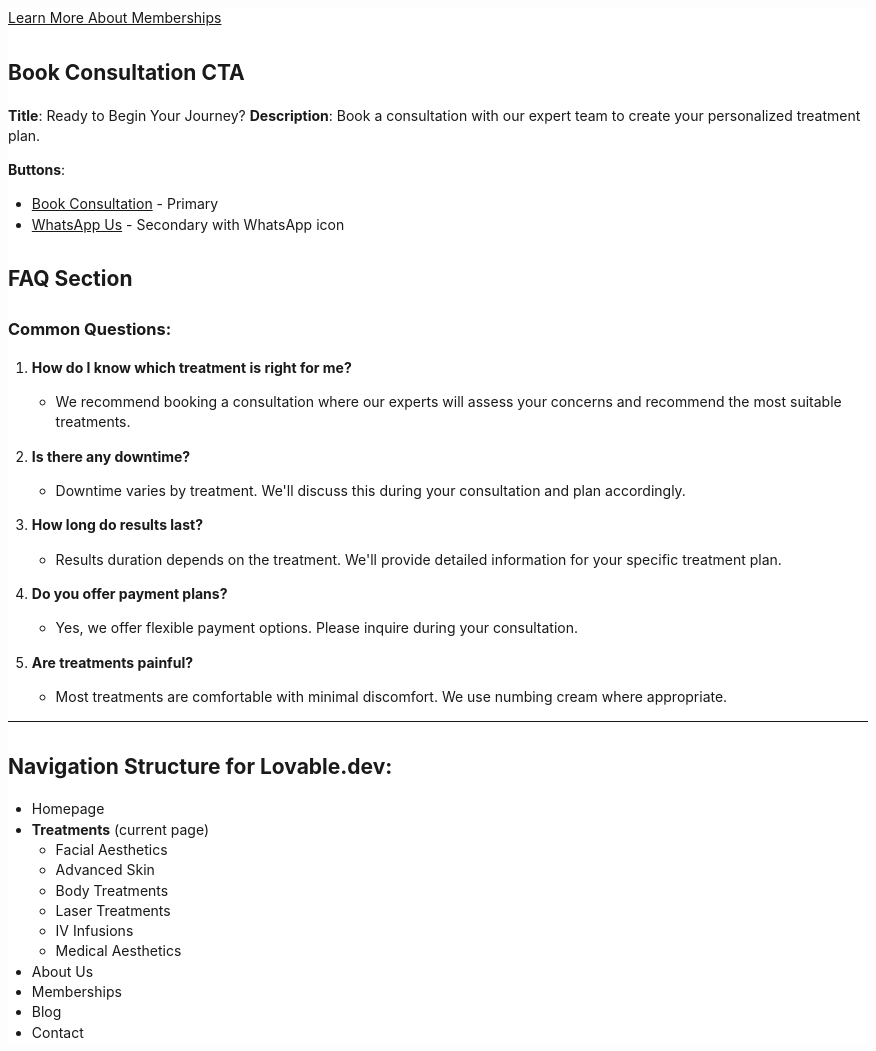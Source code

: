 [Learn More About Memberships](/memberships)

## Book Consultation CTA
**Title**: Ready to Begin Your Journey?
**Description**: Book a consultation with our expert team to create your personalized treatment plan.

**Buttons**:
- [Book Consultation](#contact) - Primary
- [WhatsApp Us](https://wa.me/447538037973) - Secondary with WhatsApp icon

## FAQ Section
### Common Questions:
1. **How do I know which treatment is right for me?**
   - We recommend booking a consultation where our experts will assess your concerns and recommend the most suitable treatments.

2. **Is there any downtime?**
   - Downtime varies by treatment. We'll discuss this during your consultation and plan accordingly.

3. **How long do results last?**
   - Results duration depends on the treatment. We'll provide detailed information for your specific treatment plan.

4. **Do you offer payment plans?**
   - Yes, we offer flexible payment options. Please inquire during your consultation.

5. **Are treatments painful?**
   - Most treatments are comfortable with minimal discomfort. We use numbing cream where appropriate.

---

## Navigation Structure for Lovable.dev:
- Homepage
- **Treatments** (current page)
  - Facial Aesthetics
  - Advanced Skin
  - Body Treatments
  - Laser Treatments
  - IV Infusions
  - Medical Aesthetics
- About Us
- Memberships
- Blog
- Contact